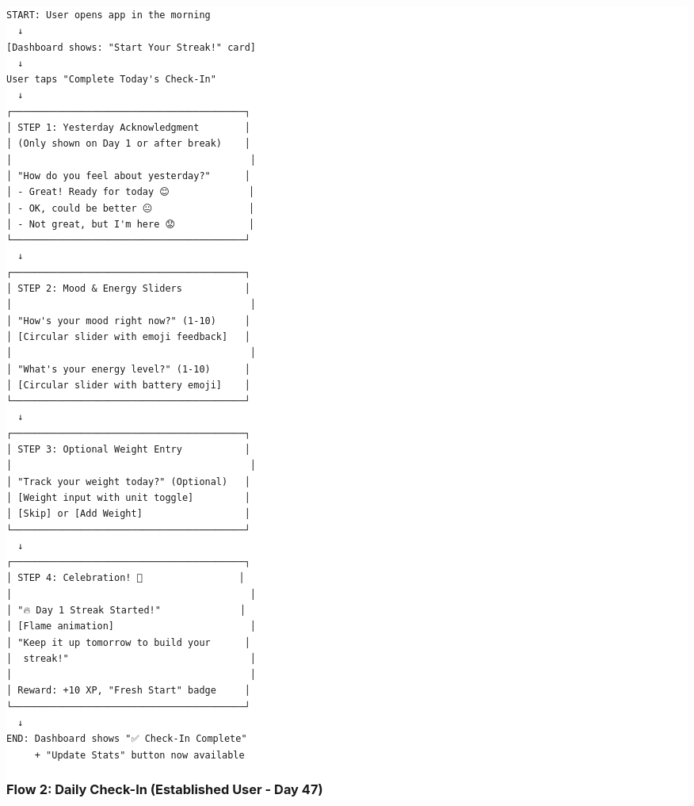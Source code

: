 ```
START: User opens app in the morning
  ↓
[Dashboard shows: "Start Your Streak!" card]
  ↓
User taps "Complete Today's Check-In"
  ↓
┌─────────────────────────────────────────┐
│ STEP 1: Yesterday Acknowledgment        │
│ (Only shown on Day 1 or after break)    │
│                                          │
│ "How do you feel about yesterday?"      │
│ - Great! Ready for today 😊              │
│ - OK, could be better 😐                 │
│ - Not great, but I'm here 😟             │
└─────────────────────────────────────────┘
  ↓
┌─────────────────────────────────────────┐
│ STEP 2: Mood & Energy Sliders           │
│                                          │
│ "How's your mood right now?" (1-10)     │
│ [Circular slider with emoji feedback]   │
│                                          │
│ "What's your energy level?" (1-10)      │
│ [Circular slider with battery emoji]    │
└─────────────────────────────────────────┘
  ↓
┌─────────────────────────────────────────┐
│ STEP 3: Optional Weight Entry           │
│                                          │
│ "Track your weight today?" (Optional)   │
│ [Weight input with unit toggle]         │
│ [Skip] or [Add Weight]                  │
└─────────────────────────────────────────┘
  ↓
┌─────────────────────────────────────────┐
│ STEP 4: Celebration! 🎉                 │
│                                          │
│ "🔥 Day 1 Streak Started!"              │
│ [Flame animation]                        │
│ "Keep it up tomorrow to build your      │
│  streak!"                                │
│                                          │
│ Reward: +10 XP, "Fresh Start" badge     │
└─────────────────────────────────────────┘
  ↓
END: Dashboard shows "✅ Check-In Complete"
     + "Update Stats" button now available
```

### Flow 2: Daily Check-In (Established User - Day 47)
